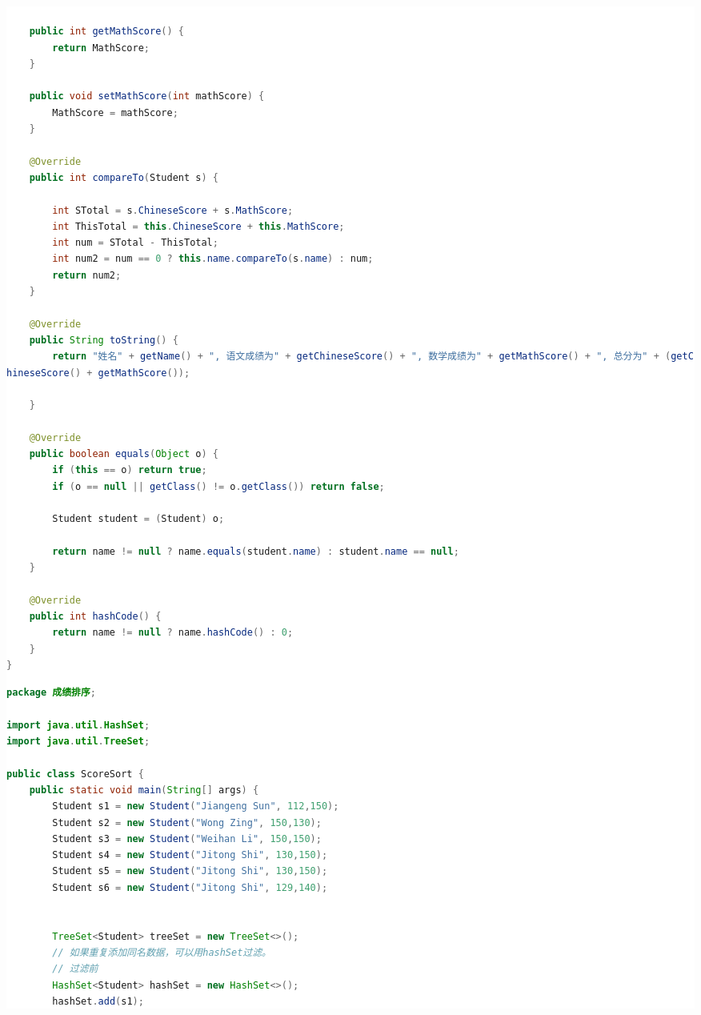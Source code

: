 ```java

    public int getMathScore() {
        return MathScore;
    }

    public void setMathScore(int mathScore) {
        MathScore = mathScore;
    }

    @Override
    public int compareTo(Student s) {

        int STotal = s.ChineseScore + s.MathScore;
        int ThisTotal = this.ChineseScore + this.MathScore;
        int num = STotal - ThisTotal;
        int num2 = num == 0 ? this.name.compareTo(s.name) : num;
        return num2;
    }

    @Override
    public String toString() {
        return "姓名" + getName() + ", 语文成绩为" + getChineseScore() + ", 数学成绩为" + getMathScore() + ", 总分为" + (getChineseScore() + getMathScore());

    }

    @Override
    public boolean equals(Object o) {
        if (this == o) return true;
        if (o == null || getClass() != o.getClass()) return false;

        Student student = (Student) o;

        return name != null ? name.equals(student.name) : student.name == null;
    }

    @Override
    public int hashCode() {
        return name != null ? name.hashCode() : 0;
    }
}
```

```java
package 成绩排序;

import java.util.HashSet;
import java.util.TreeSet;

public class ScoreSort {
    public static void main(String[] args) {
        Student s1 = new Student("Jiangeng Sun", 112,150);
        Student s2 = new Student("Wong Zing", 150,130);
        Student s3 = new Student("Weihan Li", 150,150);
        Student s4 = new Student("Jitong Shi", 130,150);
        Student s5 = new Student("Jitong Shi", 130,150);
        Student s6 = new Student("Jitong Shi", 129,140);


        TreeSet<Student> treeSet = new TreeSet<>();
        // 如果重复添加同名数据，可以用hashSet过滤。
        // 过滤前
        HashSet<Student> hashSet = new HashSet<>();
        hashSet.add(s1);
```